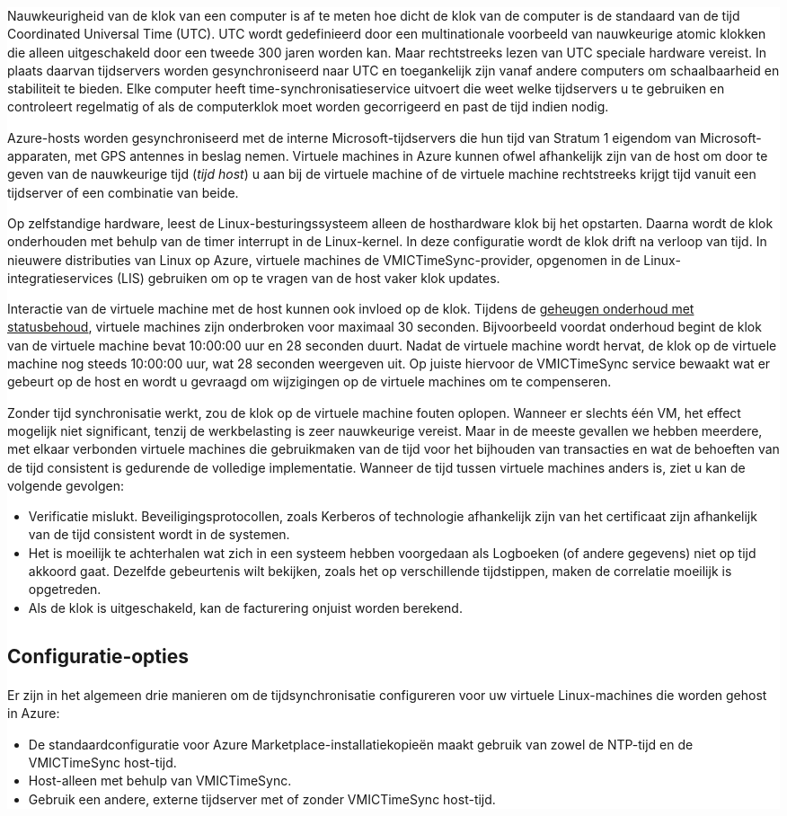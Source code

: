 Nauwkeurigheid van de klok van een computer is af te meten hoe dicht de klok van de computer is de standaard van de tijd Coordinated Universal Time (UTC). UTC wordt gedefinieerd door een multinationale voorbeeld van nauwkeurige atomic klokken die alleen uitgeschakeld door een tweede 300 jaren worden kan. Maar rechtstreeks lezen van UTC speciale hardware vereist. In plaats daarvan tijdservers worden gesynchroniseerd naar UTC en toegankelijk zijn vanaf andere computers om schaalbaarheid en stabiliteit te bieden. Elke computer heeft time-synchronisatieservice uitvoert die weet welke tijdservers u te gebruiken en controleert regelmatig of als de computerklok moet worden gecorrigeerd en past de tijd indien nodig. 

Azure-hosts worden gesynchroniseerd met de interne Microsoft-tijdservers die hun tijd van Stratum 1 eigendom van Microsoft-apparaten, met GPS antennes in beslag nemen. Virtuele machines in Azure kunnen ofwel afhankelijk zijn van de host om door te geven van de nauwkeurige tijd (*tijd host*) u aan bij de virtuele machine of de virtuele machine rechtstreeks krijgt tijd vanuit een tijdserver of een combinatie van beide. 

Op zelfstandige hardware, leest de Linux-besturingssysteem alleen de hosthardware klok bij het opstarten. Daarna wordt de klok onderhouden met behulp van de timer interrupt in de Linux-kernel. In deze configuratie wordt de klok drift na verloop van tijd. In nieuwere distributies van Linux op Azure, virtuele machines de VMICTimeSync-provider, opgenomen in de Linux-integratieservices (LIS) gebruiken om op te vragen van de host vaker klok updates.

Interactie van de virtuele machine met de host kunnen ook invloed op de klok. Tijdens de [geheugen onderhoud met statusbehoud](maintenance-and-updates.md#maintenance-not-requiring-a-reboot), virtuele machines zijn onderbroken voor maximaal 30 seconden. Bijvoorbeeld voordat onderhoud begint de klok van de virtuele machine bevat 10:00:00 uur en 28 seconden duurt. Nadat de virtuele machine wordt hervat, de klok op de virtuele machine nog steeds 10:00:00 uur, wat 28 seconden weergeven uit. Op juiste hiervoor de VMICTimeSync service bewaakt wat er gebeurt op de host en wordt u gevraagd om wijzigingen op de virtuele machines om te compenseren.

Zonder tijd synchronisatie werkt, zou de klok op de virtuele machine fouten oplopen. Wanneer er slechts één VM, het effect mogelijk niet significant, tenzij de werkbelasting is zeer nauwkeurige vereist. Maar in de meeste gevallen we hebben meerdere, met elkaar verbonden virtuele machines die gebruikmaken van de tijd voor het bijhouden van transacties en wat de behoeften van de tijd consistent is gedurende de volledige implementatie. Wanneer de tijd tussen virtuele machines anders is, ziet u kan de volgende gevolgen:

- Verificatie mislukt. Beveiligingsprotocollen, zoals Kerberos of technologie afhankelijk zijn van het certificaat zijn afhankelijk van de tijd consistent wordt in de systemen.
- Het is moeilijk te achterhalen wat zich in een systeem hebben voorgedaan als Logboeken (of andere gegevens) niet op tijd akkoord gaat. Dezelfde gebeurtenis wilt bekijken, zoals het op verschillende tijdstippen, maken de correlatie moeilijk is opgetreden.
- Als de klok is uitgeschakeld, kan de facturering onjuist worden berekend.



## <a name="configuration-options"></a>Configuratie-opties

Er zijn in het algemeen drie manieren om de tijdsynchronisatie configureren voor uw virtuele Linux-machines die worden gehost in Azure:

- De standaardconfiguratie voor Azure Marketplace-installatiekopieën maakt gebruik van zowel de NTP-tijd en de VMICTimeSync host-tijd. 
- Host-alleen met behulp van VMICTimeSync.
- Gebruik een andere, externe tijdserver met of zonder VMICTimeSync host-tijd.
